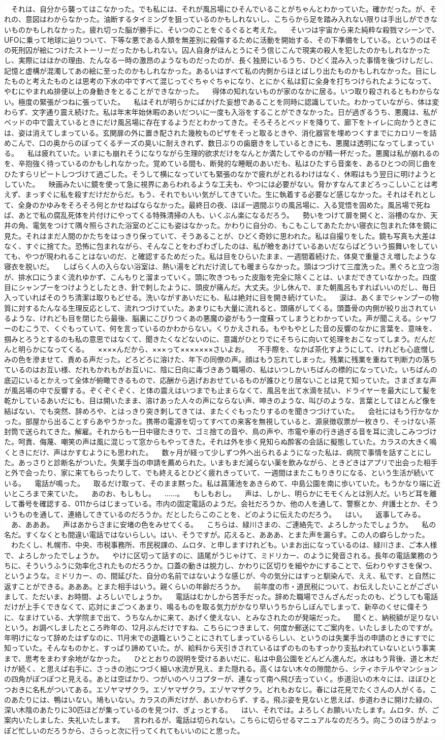 　それは、自分から襲ってはこなかった。でも私には、それが風呂場にひそんでいることがちゃんとわかっていた。確かだった。が、それの、意図はわからなかった。油断するタイミングを狙っているのかもしれないし、こちらから足を踏み入れない限りは手出しができないものかもしれなかった。疲れ切った脳が勝手に、そいつのことをぐるぐると考えた。
　そいつは宇宙から来た純粋な殺戮マシーンで、UFOに乗って地球に辿りついて、下等な悪である人類を無差別に殺傷するために活動を開始する、その下準備をしている。というのはその死刑囚が絵につけたストーリーだったかもしれない。囚人自身がほんとうにそう信じこんで現実の殺人を犯したのかもしれなかったし、実際にはほかの理由、たんなる一時の激昂のようなものだったのが、長く独房にいるうち、ひどく混み入った事情を後づけしだし、記憶と虚構が混濁してあの絵に至ったのかもしれなかった。あるいはすべて私の内側からほとばしり出たものかもしれなかった。目にしたものと考えたものとは思考の下水の中ですべて混じってぐちゃぐちゃになり、とにかく私は釘に全身を打ちつけられたようになって、やむにやまれぬ排便以上の身動きをとることができなかった。
　得体の知れないものが家のなかに居る。いつ取り殺されるともわからない。極度の緊張がつねに張っていた。
　私はそれが明らかにばかげた妄想であることを同時に認識していた。わかっていながら、体は変わらず、文字通り震え続けた。私は年末年始休暇のあいだついに一度も入浴をすることができなかった。日が過ぎるうち、悪魔は、私がベッドの中で震えているときにだけ風呂場に存在するようだとわかってきた。そろそろとベッドを降りて、廊下をトイレに向かうときには、姿は消えてしまっている。玄関扉の外に置き配された幾枚ものピザをそっと取るときや、消化器官を埋めつくすまでにカロリーを詰めこんで、口の奥からのぼってくるチーズの臭いに耐えきれず、数日ぶりの歯磨きをしているときにも、悪魔は透明になってしまっている。
　私は疲れていた。いまにも崩れそうになりながら生理的欲求だけをなんとか満たしてやるのが精一杯だった。悪魔は私が崩れるのを、辛抱強く待っているのかもしれなかった。覚めている間も、断発的な睡眠のあいだも、私はひたすら音楽を、あるひとつの同じ曲をひたすらリピートしつづけて過ごした。そうして横になっていても緊張のなかで疲れがとれるわけはなく、休暇はもう翌日に明けようとしていた。
　映画みたいに鏡を使って急に視界にあらわれるような工夫も、やつには必要がない。脅かすなんてまどろっこしいことは考えず、まっすぐに私を殺すだけだからだ。もう、それでもいい気がしてきていた。生に執着する必要など感じなかった。それはそれとして、全身のかゆみをそろそろ何とかせねばならなかった。最終日の夜、ほぼ一週間ぶりの風呂場に、入る覚悟を固めた。風呂場で死ねば、あとで私の腐乱死体を片付けにやってくる特殊清掃の人も、いくぶん楽になるだろう。
　勢いをつけて扉を開くと、浴槽のなか、天井の角、電気をつけて隅々照らされた浴室のどこにも姿はなかった。かわりに自分の、もこもこしてあたたかい寝衣に包まれた体を鏡に見た。それはまだ人間のかたちをはっきり保っていて、そうあることが、ひどく奇妙に思われた。私は自撮りをした。鏡も写真も大差はなく、すぐに捨てた。恐怖に包まれながら、そんなことをわざわざしたのは、私が瞼をあけているあいだならばどういう振舞いをしていても、やつが現われることはないのだ、と確認するためだった。私は目をひらいたまま、一週間着続けた、体臭で重量さえ増したような寝衣を脱いだ。
　しばらく人の入らない浴室は、熱い湯をどれだけ流しても暖まらなかった。頭はつづけて三度洗った。黒ぐろと立つ泡が、排水口にうまく流れゆかず、こんもりと溜まっていく。頭に吹きつもった皮脂を完全に除くことは、いまだできていなかった。四度目にシャンプーをつけようとしたとき、針で刺したように、頭皮が痛んだ。大丈夫。少し休んで、また朝風呂もすればいいのだし、毎日入っていればそのうち清潔は取りもどせる。洗いながすあいだにも、私は絶対に目を開き続けていた。
　涙は、あくまでシャンプーの物質に対するたんなる生理反応として、流れつづけていた。あまりにも大量に流れると、頭痛がしてくる。頭蓋骨の内側が絞り出されているような、けれども目を閉じたら最後、脳裏にこびりつくあの悪魔の姿がもう一度蘇ってしまうとわかっていた。声が聞こえる。シャワーのむこうで、くぐもっていて、何を言っているのかわからない。くりかえされる。もやもやとした音の反響のなかに言葉を、意味を、掴みとろうとするのも私の意思ではなくて、聞きたくなどないのに、意識がひとりでにそちらに向いて処理をおこなってしまう。だんだんと明らかになってくる。
　××××んだから、×××って×××××××さいよお。
　不手際を、なかば茶化すようにして、けれども心底憎しみの色を滲ませて、責める声だった。どろどろに溶けた、年下の同僚の声。顔はもう忘れてしまった。残業に残業を重ねて判断力の落ちているのはお互い様、だれもかれもがお互いに、陰に日向に毒づきあう職場の、私はいつしかいちばんの標的になっていた。いちばんの底辺にいるとかえって全体が俯瞰できるもので、応酬から逃げおおせているものが誰ひとり居ないことは見て知っていた。さまざまな声が風呂場の中で反響する。ぞくぞくぞく、と体の震えはいつまでも止まらなくて、風呂を出て水滴を拭い、ドライヤーを最大にして髪を乾かしているあいだにも、目は開いたまま、溶けあった人々の声にならない声、呻きのような、叫びのような、言葉としてほとんど像を結ばない、でも突然、辞めろや、とはっきり突き刺してきては、またくぐもったりするのを聞きつづけていた。
　会社にはもう行かなかった。部屋から出ることすらあやうかった。携帯の電源を切ってすべての来客を無視していると、源泉徴収票が一枚きり、そっけない茶封筒で送られてきた。解雇。それからも一日中寝たきりで、ゴミ捨ての音や、鳥の声や、市電や車の行き過ぎる音を耳に流しこみつづけた。呵責、侮蔑、嘲笑の声は風に混じって窓からもやってきた。それは外を歩く見知らぬ酔客の会話に擬態していた。カラスの大きく鳴くときにだけ、声はかすむようにも思われた。
　数ヶ月が経って少しずつ外へ出られるようになった私は、病院で事情を話すことにした。あっさりと診断名がついた。失業手当の申請を薦められた。いまもまだ減らない薬を飲みながら、ときどきはアプリで出会った相手と外で会ったり、家に来てもらったりして、でも終えるとひどく疲れきっていて、一週間はまたこもりきりになる、という生活が続いている。
　電話が鳴った。
　取るだけ取って、そのまま黙った。私は菖蒲池をあきらめて、中島公園を南に歩いていた。もうかなり端に近いところまで来ていた。
　あのお、もしもし。
　……。
　もしもおし。
　声は、しかし、明らかにモモくんとは別人だ。いちど耳を離して番号を確認する、011からはじまっている。市内の固定電話のようだ。会社だろうか、他の人を通して、警察とか、弁護士とか、そういうものを通して、連絡してきているのだろうか。だとしたらこのことを、どのように伝えたのだろう。
　はい。
　返事してみる。
　あ、あああ。
　声はあからさまに安堵の色をみせてくる。
　こちらは、緑川さまの、ご連絡先で、よろしかったでしょうか。
　私の名だ。すくなくとも間違い電話ではないらしい。はい、そうですが。応えると、あああ、とまた声を漏らす。この人の癖らしかった。
　わたくし、札幌市、中央、市税事務所、市民税課の、ムロタ、と申しますけれども。いまお出になっているのは、緑川さま、ご本人様で、よろしかったでしょうか。
　やけに区切って話すのに、語尾がうじゃけて、ミドリカー、のように発音される。長年の電話業務のうちに、そういうふうに効率化されたものだろうか。口蓋の動きは脱力し、かわりに区切りを細やかにすることで、伝わりやすさを保つ、というような。ミドリカー、の、間延びた、自分の名前ではないような感じが、今の気分にはすっと馴染んで、ええ、私です、と自然に返すことができる。あああ。とまた相手はいう。親くらいの年齢だろうか。
　前年度の市・道民税について、お伝えしたいことがございまして、ただいま、お時間、よろしいでしょうか。
　電話はむかしから苦手だった。辞めた職場でさんざんだったのも、どうしても電話だけが上手くできなくて、応対にまごつくあまり、鳴るものを取る気力がかなり早いうちからしぼんでしまって、新卒のくせに偉そうに、なまけている、大学院まで出て、うちなんかに来て、あげく使えない、とみなされたのが発端だった。
　聞くと、納税額が足りないという。お調べしましたところ昨年の、12月ぶんだけですね、こちらにつきまして、何度か郵送にてご案内を、いたしましたのですが。年明けになって辞めたはずなのに、11月末での退職ということにされてしまっているらしい、というのは失業手当の申請のときにすでに知っていた。そんなものかと、すっぱり諦めていた。が、給料から天引きされているはずのものもすっかり支払われていないという事実まで、思考をまわす余地がなかった。
　ひととおりの説明を受けるあいだに、私は中島公園をどんどん進んだ。水はもう背後、道と木だけが続く、と思えば右手に、さっきの池につづく細い水流が見え、また隠れる。高くはない木々の隙間から、シティホテルやマンションの四角がぽつぽつと見える。あとは空ばかり、つがいのヘリコプターが、連なって南へ飛び去っていく。歩道沿いの木々には、ほぼひとつおきに名札がついてある。エゾヤマザクラ。エゾヤマザクラ。エゾヤマザクラ。どれもおなじ。春には花見でたくさんの人がくる。このあたりには、鴨はいない。鳩もいない。カラスの声だけが、あいかわらず、する。飛ぶ姿を見ないと思えば、歩道わきに開けた緑の、深い木陰のあたりに30匹ほどが集っているのを見つけ、ぎょっとする。
　はい、それでは。よろしくお願いいたします。ムロタ、が、ご案内いたしました、失礼いたします。
　言われるが、電話は切られない。こちらに切らせるマニュアルなのだろう。向こうのほうがよっぽど忙しいのだろうから、さらっと次に行ってくれてもいいのにと思った。